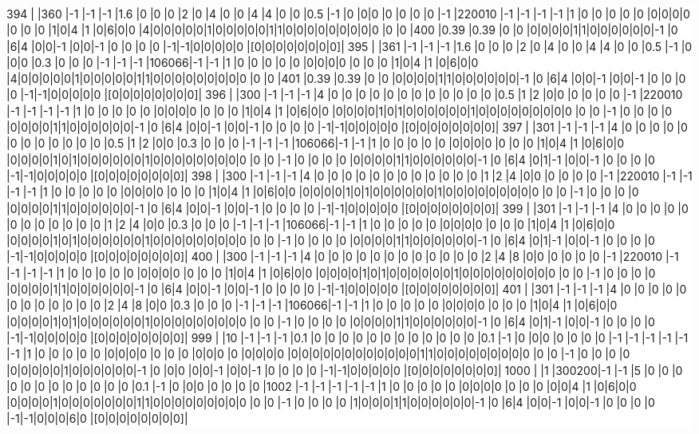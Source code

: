 394     | |360     |-1    |-1    |-1    |1.6       |0   |0   |0   |2  |0  |4    |0   |0   |4    |4    |0  |0  |0.5 |-1  |0   |0|0  |0   |0 |0      |0     |-1      |220010 |-1     |-1    |-1    |-1    |1 |0  |0   |0  |0  |0  |0|0|0|0  |0  |0  |0  |1|0|4 |1  |0|6|0|0  |4|0|0|0|0|0|1|0|0|0|0|0|1|1|0|0|0|0|0|0|0|0|0   |0      |0  |400     |0.39 |0.39 |0   |0   |0|0|0|0|1|1|0|0|0|0|0|0|-1  |0   |6|4 |0|0|-1    |0|0|-1 |0   |0   |0 |0 |-1|-1|0|0|0|0|0   |[0&#124;0&#124;0&#124;0&#124;0&#124;0&#124;0&#124;0]|
395     | |361     |-1    |-1    |-1    |1.6       |0   |0   |0   |2  |0  |4    |0   |0   |4    |4    |0  |0  |0.5 |-1  |0   |0|0  |0.3 |0 |0      |0     |-1      |-1     |-1     |106066|-1    |-1    |1 |0  |0   |0  |0  |0  |0|0|0|0  |0  |0  |0  |1|0|4 |1  |0|6|0|0  |4|0|0|0|0|0|1|0|0|0|0|0|1|1|0|0|0|0|0|0|0|0|0   |0      |0  |401     |0.39 |0.39 |0   |0   |0|0|0|0|1|1|0|0|0|0|0|0|-1  |0   |6|4 |0|0|-1    |0|0|-1 |0   |0   |0 |0 |-1|-1|0|0|0|0|0   |[0&#124;0&#124;0&#124;0&#124;0&#124;0&#124;0&#124;0]|
396     | |300     |-1    |-1    |-1    |4         |0   |0   |0   |0  |0  |0    |0   |0   |0    |0    |0  |0  |0.5 |1   |2   |0|0  |0   |0 |0      |0     |-1      |220010 |-1     |-1    |-1    |-1    |1 |0  |0   |0  |0  |0  |0|0|0|0  |0  |0  |0  |1|0|4 |1  |0|6|0|0  |0|0|0|0|1|0|1|0|0|0|0|0|0|1|0|0|0|0|0|0|0|0|0   |0      |0  |-1      |0    |0    |0   |0   |0|0|0|0|1|1|0|0|0|0|0|0|-1  |0   |6|4 |0|0|-1    |0|0|-1 |0   |0   |0 |0 |-1|-1|0|0|0|0|0   |[0&#124;0&#124;0&#124;0&#124;0&#124;0&#124;0&#124;0]|
397     | |301     |-1    |-1    |-1    |4         |0   |0   |0   |0  |0  |0    |0   |0   |0    |0    |0  |0  |0.5 |1   |2   |0|0  |0.3 |0 |0      |0     |-1      |-1     |-1     |106066|-1    |-1    |1 |0  |0   |0  |0  |0  |0|0|0|0  |0  |0  |0  |1|0|4 |1  |0|6|0|0  |0|0|0|0|1|0|1|0|0|0|0|0|0|1|0|0|0|0|0|0|0|0|0   |0      |0  |-1      |0    |0    |0   |0   |0|0|0|0|1|1|0|0|0|0|0|0|-1  |0   |6|4 |0|1|-1    |0|0|-1 |0   |0   |0 |0 |-1|-1|0|0|0|0|0   |[0&#124;0&#124;0&#124;0&#124;0&#124;0&#124;0&#124;0]|
398     | |300     |-1    |-1    |-1    |4         |0   |0   |0   |0  |0  |0    |0   |0   |0    |0    |0  |0  |1   |2   |4   |0|0  |0   |0 |0      |0     |-1      |220010 |-1     |-1    |-1    |-1    |1 |0  |0   |0  |0  |0  |0|0|0|0  |0  |0  |0  |1|0|4 |1  |0|6|0|0  |0|0|0|0|1|0|1|0|0|0|0|0|0|1|0|0|0|0|0|0|0|0|0   |0      |0  |-1      |0    |0    |0   |0   |0|0|0|0|1|1|0|0|0|0|0|0|-1  |0   |6|4 |0|0|-1    |0|0|-1 |0   |0   |0 |0 |-1|-1|0|0|0|0|0   |[0&#124;0&#124;0&#124;0&#124;0&#124;0&#124;0&#124;0]|
399     | |301     |-1    |-1    |-1    |4         |0   |0   |0   |0  |0  |0    |0   |0   |0    |0    |0  |0  |1   |2   |4   |0|0  |0.3 |0 |0      |0     |-1      |-1     |-1     |106066|-1    |-1    |1 |0  |0   |0  |0  |0  |0|0|0|0  |0  |0  |0  |1|0|4 |1  |0|6|0|0  |0|0|0|0|1|0|1|0|0|0|0|0|0|1|0|0|0|0|0|0|0|0|0   |0      |0  |-1      |0    |0    |0   |0   |0|0|0|0|1|1|0|0|0|0|0|0|-1  |0   |6|4 |0|1|-1    |0|0|-1 |0   |0   |0 |0 |-1|-1|0|0|0|0|0   |[0&#124;0&#124;0&#124;0&#124;0&#124;0&#124;0&#124;0]|
400     | |300     |-1    |-1    |-1    |4         |0   |0   |0   |0  |0  |0    |0   |0   |0    |0    |0  |0  |2   |4   |8   |0|0  |0   |0 |0      |0     |-1      |220010 |-1     |-1    |-1    |-1    |1 |0  |0   |0  |0  |0  |0|0|0|0  |0  |0  |0  |1|0|4 |1  |0|6|0|0  |0|0|0|0|1|0|1|0|0|0|0|0|0|1|0|0|0|0|0|0|0|0|0   |0      |0  |-1      |0    |0    |0   |0   |0|0|0|0|1|1|0|0|0|0|0|0|-1  |0   |6|4 |0|0|-1    |0|0|-1 |0   |0   |0 |0 |-1|-1|0|0|0|0|0   |[0&#124;0&#124;0&#124;0&#124;0&#124;0&#124;0&#124;0]|
401     | |301     |-1    |-1    |-1    |4         |0   |0   |0   |0  |0  |0    |0   |0   |0    |0    |0  |0  |2   |4   |8   |0|0  |0.3 |0 |0      |0     |-1      |-1     |-1     |106066|-1    |-1    |1 |0  |0   |0  |0  |0  |0|0|0|0  |0  |0  |0  |1|0|4 |1  |0|6|0|0  |0|0|0|0|1|0|1|0|0|0|0|0|0|1|0|0|0|0|0|0|0|0|0   |0      |0  |-1      |0    |0    |0   |0   |0|0|0|0|1|1|0|0|0|0|0|0|-1  |0   |6|4 |0|1|-1    |0|0|-1 |0   |0   |0 |0 |-1|-1|0|0|0|0|0   |[0&#124;0&#124;0&#124;0&#124;0&#124;0&#124;0&#124;0]|
999     | |10      |-1    |-1    |-1    |0.1       |0   |0   |0   |0  |0  |0    |0   |0   |0    |0    |0  |0  |0.1 |-1  |0   |0|0  |0   |0 |0      |0     |-1      |-1     |-1     |-1    |-1    |-1    |1 |0  |0   |0  |0  |0  |0|0|0|0  |0  |0  |0  |0|0|0 |0  |0|0|0|0  |0|0|0|0|0|0|0|0|0|0|0|0|1|1|0|0|0|0|0|0|0|0|0   |0      |0  |-1      |0    |0    |0   |0   |0|0|0|0|0|1|0|0|0|0|0|0|-1  |0   |0|0 |0|0|-1    |0|0|-1 |0   |0   |0 |0 |-1|-1|0|0|0|0|0   |[0&#124;0&#124;0&#124;0&#124;0&#124;0&#124;0&#124;0]|
1000    | |1       |300200|-1    |-1    |5         |0   |0   |0   |0  |0  |0    |0   |0   |0    |0    |0  |0  |0.1 |-1  |0   |0|0  |0   |0 |0      |0     |1002    |-1     |-1     |-1    |-1    |-1    |1 |0  |0   |0  |0  |0  |0|0|0|0  |0  |0  |0  |0|0|4 |1  |0|6|0|0  |0|0|0|0|1|0|0|0|0|0|0|0|1|1|0|0|0|0|0|0|0|0|0   |0      |0  |-1      |0    |0    |0   |0   |1|0|0|0|1|1|0|0|0|0|0|0|-1  |0   |6|4 |0|0|-1    |0|0|-1 |0   |0   |0 |0 |-1|-1|0|0|0|6|0   |[0&#124;0&#124;0&#124;0&#124;0&#124;0&#124;0&#124;0]|